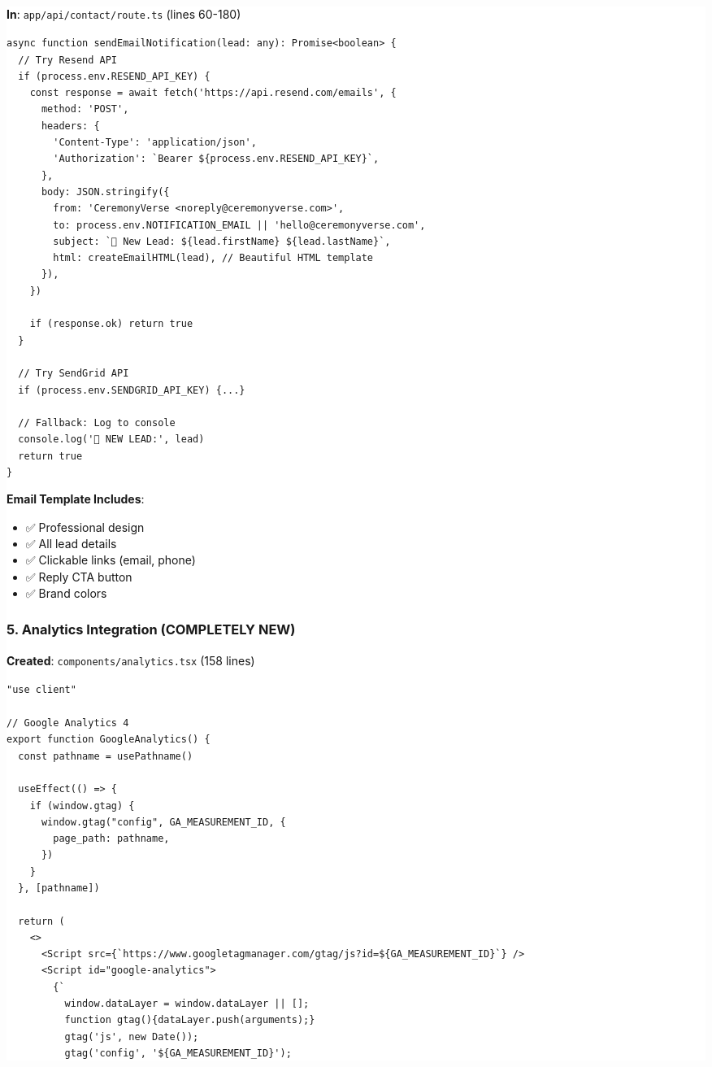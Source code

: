 **In**: `app/api/contact/route.ts` (lines 60-180)
```tsx
async function sendEmailNotification(lead: any): Promise<boolean> {
  // Try Resend API
  if (process.env.RESEND_API_KEY) {
    const response = await fetch('https://api.resend.com/emails', {
      method: 'POST',
      headers: {
        'Content-Type': 'application/json',
        'Authorization': `Bearer ${process.env.RESEND_API_KEY}`,
      },
      body: JSON.stringify({
        from: 'CeremonyVerse <noreply@ceremonyverse.com>',
        to: process.env.NOTIFICATION_EMAIL || 'hello@ceremonyverse.com',
        subject: `🎉 New Lead: ${lead.firstName} ${lead.lastName}`,
        html: createEmailHTML(lead), // Beautiful HTML template
      }),
    })
    
    if (response.ok) return true
  }
  
  // Try SendGrid API
  if (process.env.SENDGRID_API_KEY) {...}
  
  // Fallback: Log to console
  console.log('📧 NEW LEAD:', lead)
  return true
}
```

**Email Template Includes**:
- ✅ Professional design
- ✅ All lead details
- ✅ Clickable links (email, phone)
- ✅ Reply CTA button
- ✅ Brand colors

### 5. Analytics Integration (COMPLETELY NEW)

**Created**: `components/analytics.tsx` (158 lines)
```tsx
"use client"

// Google Analytics 4
export function GoogleAnalytics() {
  const pathname = usePathname()

  useEffect(() => {
    if (window.gtag) {
      window.gtag("config", GA_MEASUREMENT_ID, {
        page_path: pathname,
      })
    }
  }, [pathname])

  return (
    <>
      <Script src={`https://www.googletagmanager.com/gtag/js?id=${GA_MEASUREMENT_ID}`} />
      <Script id="google-analytics">
        {`
          window.dataLayer = window.dataLayer || [];
          function gtag(){dataLayer.push(arguments);}
          gtag('js', new Date());
          gtag('config', '${GA_MEASUREMENT_ID}');
```